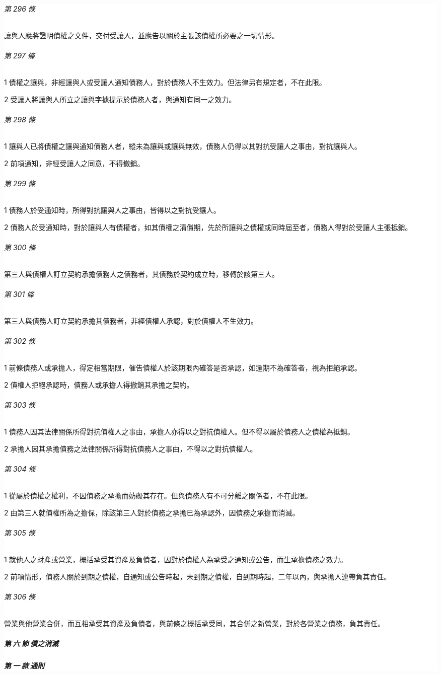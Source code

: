 ###### 第 296 條

讓與人應將證明債權之文件，交付受讓人，並應告以關於主張該債權所必要之一切情形。

###### 第 297 條

1 債權之讓與，非經讓與人或受讓人通知債務人，對於債務人不生效力。但法律另有規定者，不在此限。

2 受讓人將讓與人所立之讓與字據提示於債務人者，與通知有同一之效力。

###### 第 298 條

1 讓與人已將債權之讓與通知債務人者，縱未為讓與或讓與無效，債務人仍得以其對抗受讓人之事由，對抗讓與人。

2 前項通知，非經受讓人之同意，不得撤銷。

###### 第 299 條

1 債務人於受通知時，所得對抗讓與人之事由，皆得以之對抗受讓人。

2 債務人於受通知時，對於讓與人有債權者，如其債權之清償期，先於所讓與之債權或同時屆至者，債務人得對於受讓人主張抵銷。

###### 第 300 條

第三人與債權人訂立契約承擔債務人之債務者，其債務於契約成立時，移轉於該第三人。

###### 第 301 條

第三人與債務人訂立契約承擔其債務者，非經債權人承認，對於債權人不生效力。

###### 第 302 條

1 前條債務人或承擔人，得定相當期限，催告債權人於該期限內確答是否承認，如逾期不為確答者，視為拒絕承認。

2 債權人拒絕承認時，債務人或承擔人得撤銷其承擔之契約。

###### 第 303 條

1 債務人因其法律關係所得對抗債權人之事由，承擔人亦得以之對抗債權人。但不得以屬於債務人之債權為抵銷。

2 承擔人因其承擔債務之法律關係所得對抗債務人之事由，不得以之對抗債權人。

###### 第 304 條

1 從屬於債權之權利，不因債務之承擔而妨礙其存在。但與債務人有不可分離之關係者，不在此限。

2 由第三人就債權所為之擔保，除該第三人對於債務之承擔已為承認外，因債務之承擔而消滅。

###### 第 305 條

1 就他人之財產或營業，概括承受其資產及負債者，因對於債權人為承受之通知或公告，而生承擔債務之效力。

2 前項情形，債務人關於到期之債權，自通知或公告時起，未到期之債權，自到期時起，二年以內，與承擔人連帶負其責任。

###### 第 306 條

營業與他營業合併，而互相承受其資產及負債者，與前條之概括承受同，其合併之新營業，對於各營業之債務，負其責任。

##### 第 六 節 債之消滅

##### 第 一 款 通則
